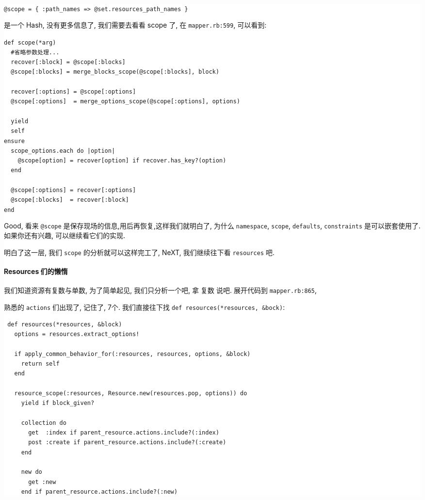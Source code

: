     @scope = { :path_names => @set.resources_path_names }

是一个 Hash, 没有更多信息了, 我们需要去看看 scope 了, 在
`mapper.rb:599`, 可以看到:

    def scope(*arg)
      #省略参数处理...
      recover[:block] = @scope[:blocks]
      @scope[:blocks] = merge_blocks_scope(@scope[:blocks], block)

      recover[:options] = @scope[:options]
      @scope[:options]  = merge_options_scope(@scope[:options], options)

      yield
      self
    ensure
      scope_options.each do |option|
        @scope[option] = recover[option] if recover.has_key?(option)
      end

      @scope[:options] = recover[:options]
      @scope[:blocks]  = recover[:block]
    end

Good, 看来 `@scope` 是保存现场的信息,用后再恢复,这样我们就明白了, 为什么
`namespace`, `scope`, `defaults`, `constraints` 是可以嵌套使用了.
如果你还有兴趣, 可以继续看它们的实现.

明白了这一层, 我们 `scope` 的分析就可以这样完工了, NeXT, 我们继续往下看
`resources` 吧.

#### Resources 们的懒惰

我们知道资源有复数与单数, 为了简单起见, 我们只分析一个吧, 拿 复数 说吧.
展开代码到 `mapper.rb:865`,

熟悉的 `actions` 们出现了, 记住了, 7个. 我们直接往下找
`def resources(*resources, &bock)`:

     def resources(*resources, &block)
       options = resources.extract_options!

       if apply_common_behavior_for(:resources, resources, options, &block)
         return self
       end

       resource_scope(:resources, Resource.new(resources.pop, options)) do
         yield if block_given?

         collection do
           get  :index if parent_resource.actions.include?(:index)
           post :create if parent_resource.actions.include?(:create)
         end

         new do
           get :new
         end if parent_resource.actions.include?(:new)
